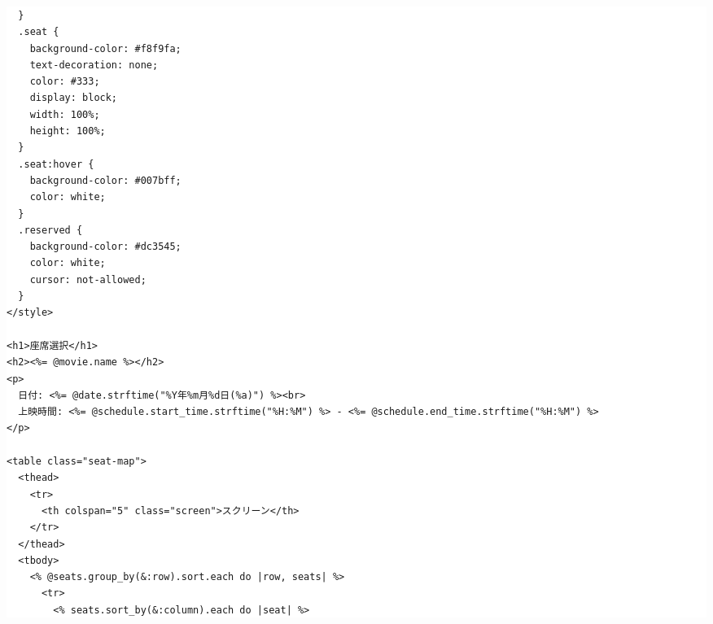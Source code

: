 ```erb
  }
  .seat {
    background-color: #f8f9fa;
    text-decoration: none;
    color: #333;
    display: block;
    width: 100%;
    height: 100%;
  }
  .seat:hover {
    background-color: #007bff;
    color: white;
  }
  .reserved {
    background-color: #dc3545;
    color: white;
    cursor: not-allowed;
  }
</style>

<h1>座席選択</h1>
<h2><%= @movie.name %></h2>
<p>
  日付: <%= @date.strftime("%Y年%m月%d日(%a)") %><br>
  上映時間: <%= @schedule.start_time.strftime("%H:%M") %> - <%= @schedule.end_time.strftime("%H:%M") %>
</p>

<table class="seat-map">
  <thead>
    <tr>
      <th colspan="5" class="screen">スクリーン</th>
    </tr>
  </thead>
  <tbody>
    <% @seats.group_by(&:row).sort.each do |row, seats| %>
      <tr>
        <% seats.sort_by(&:column).each do |seat| %>

